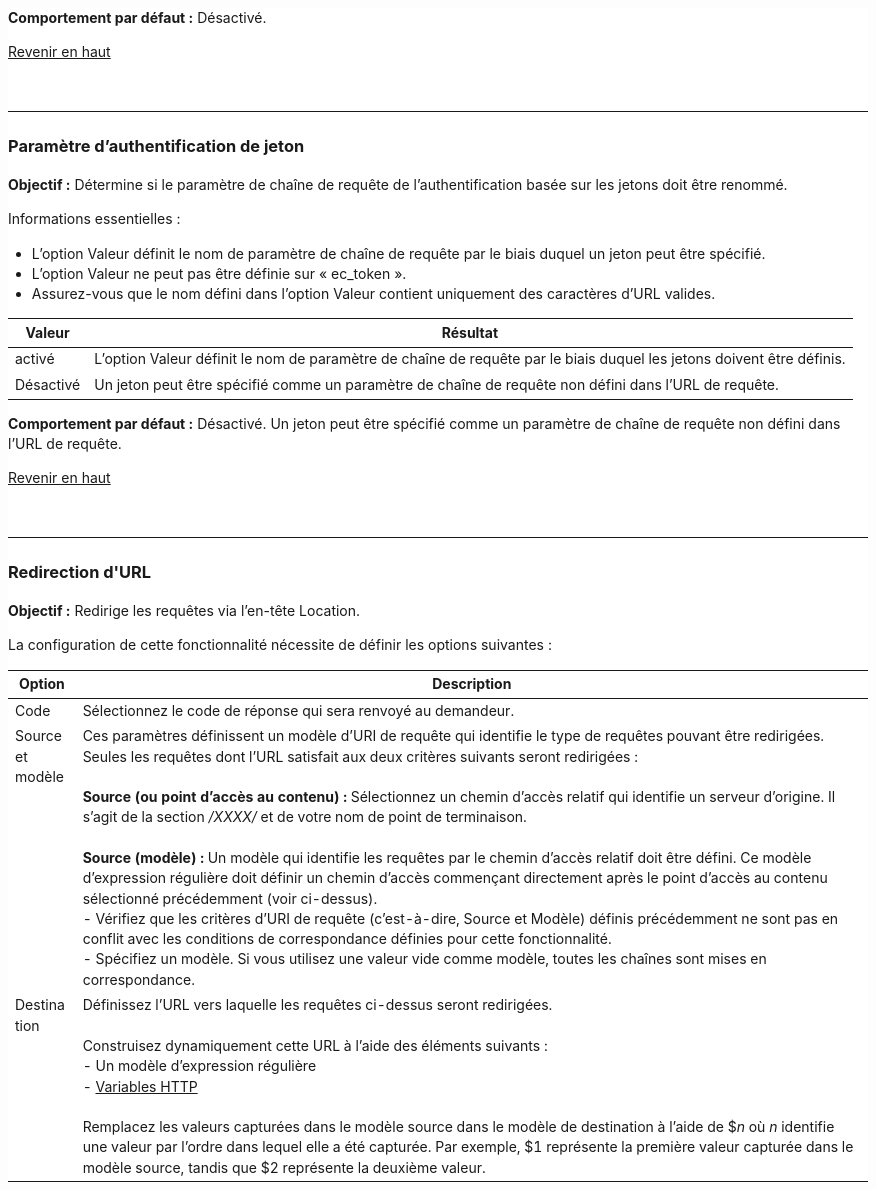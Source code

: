 **Comportement par défaut :** Désactivé.

[Revenir en haut](#azure-cdn-from-verizon-premium-rules-engine-features)

</br>

---

### <a name="token-auth-parameter"></a>Paramètre d’authentification de jeton

**Objectif :** Détermine si le paramètre de chaîne de requête de l’authentification basée sur les jetons doit être renommé.

Informations essentielles :

- L’option Valeur définit le nom de paramètre de chaîne de requête par le biais duquel un jeton peut être spécifié.
- L’option Valeur ne peut pas être définie sur « ec_token ».
- Assurez-vous que le nom défini dans l’option Valeur contient uniquement des caractères d’URL valides.

Valeur|Résultat
----|----
activé|L’option Valeur définit le nom de paramètre de chaîne de requête par le biais duquel les jetons doivent être définis.
Désactivé|Un jeton peut être spécifié comme un paramètre de chaîne de requête non défini dans l’URL de requête.

**Comportement par défaut :** Désactivé. Un jeton peut être spécifié comme un paramètre de chaîne de requête non défini dans l’URL de requête.

[Revenir en haut](#azure-cdn-from-verizon-premium-rules-engine-features)

</br>

---

### <a name="url-redirect"></a>Redirection d'URL

**Objectif :** Redirige les requêtes via l’en-tête Location.

La configuration de cette fonctionnalité nécessite de définir les options suivantes :

Option|Description
-|-
Code|Sélectionnez le code de réponse qui sera renvoyé au demandeur.
Source et modèle| Ces paramètres définissent un modèle d’URI de requête qui identifie le type de requêtes pouvant être redirigées. Seules les requêtes dont l’URL satisfait aux deux critères suivants seront redirigées : <br/> <br/> **Source (ou point d’accès au contenu) :** Sélectionnez un chemin d’accès relatif qui identifie un serveur d’origine. Il s’agit de la section _/XXXX/_ et de votre nom de point de terminaison. <br/><br/> **Source (modèle) :** Un modèle qui identifie les requêtes par le chemin d’accès relatif doit être défini. Ce modèle d’expression régulière doit définir un chemin d’accès commençant directement après le point d’accès au contenu sélectionné précédemment (voir ci-dessus). <br/> - Vérifiez que les critères d’URI de requête (c’est-à-dire, Source et Modèle) définis précédemment ne sont pas en conflit avec les conditions de correspondance définies pour cette fonctionnalité. <br/> - Spécifiez un modèle. Si vous utilisez une valeur vide comme modèle, toutes les chaînes sont mises en correspondance.
Destination| Définissez l’URL vers laquelle les requêtes ci-dessus seront redirigées. <br/><br/> Construisez dynamiquement cette URL à l’aide des éléments suivants : <br/> - Un modèle d’expression régulière <br/>- [Variables HTTP](cdn-http-variables.md) <br/><br/> Remplacez les valeurs capturées dans le modèle source dans le modèle de destination à l’aide de $_n_ où _n_ identifie une valeur par l’ordre dans lequel elle a été capturée. Par exemple, $1 représente la première valeur capturée dans le modèle source, tandis que $2 représente la deuxième valeur. <br/>
